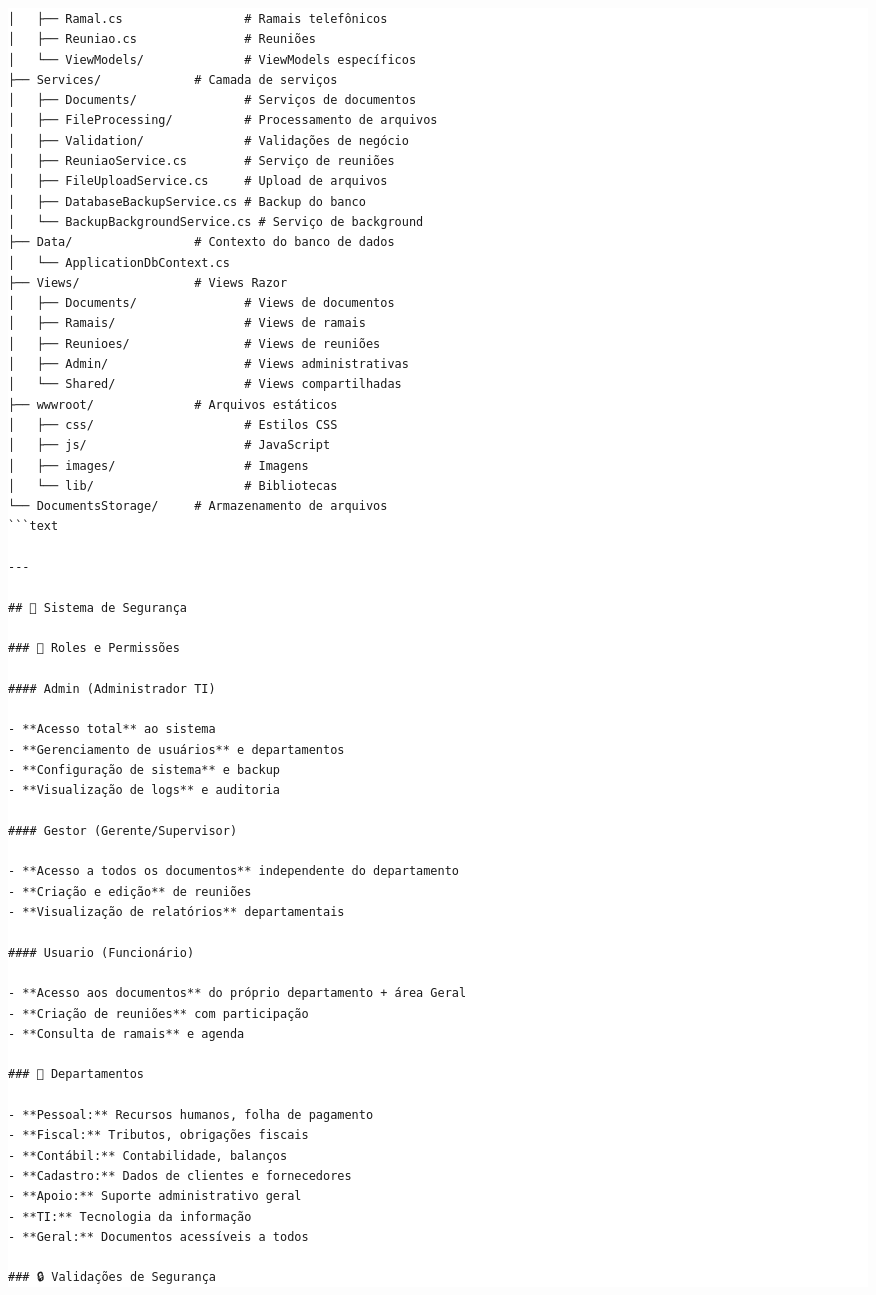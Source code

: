 ```text
│   ├── Ramal.cs                 # Ramais telefônicos
│   ├── Reuniao.cs               # Reuniões
│   └── ViewModels/              # ViewModels específicos
├── Services/             # Camada de serviços
│   ├── Documents/               # Serviços de documentos
│   ├── FileProcessing/          # Processamento de arquivos
│   ├── Validation/              # Validações de negócio
│   ├── ReuniaoService.cs        # Serviço de reuniões
│   ├── FileUploadService.cs     # Upload de arquivos
│   ├── DatabaseBackupService.cs # Backup do banco
│   └── BackupBackgroundService.cs # Serviço de background
├── Data/                 # Contexto do banco de dados
│   └── ApplicationDbContext.cs
├── Views/                # Views Razor
│   ├── Documents/               # Views de documentos
│   ├── Ramais/                  # Views de ramais
│   ├── Reunioes/                # Views de reuniões
│   ├── Admin/                   # Views administrativas
│   └── Shared/                  # Views compartilhadas
├── wwwroot/              # Arquivos estáticos
│   ├── css/                     # Estilos CSS
│   ├── js/                      # JavaScript
│   ├── images/                  # Imagens
│   └── lib/                     # Bibliotecas
└── DocumentsStorage/     # Armazenamento de arquivos
```text

---

## 🔐 Sistema de Segurança

### 👥 Roles e Permissões

#### Admin (Administrador TI)

- **Acesso total** ao sistema
- **Gerenciamento de usuários** e departamentos
- **Configuração de sistema** e backup
- **Visualização de logs** e auditoria

#### Gestor (Gerente/Supervisor)

- **Acesso a todos os documentos** independente do departamento
- **Criação e edição** de reuniões
- **Visualização de relatórios** departamentais

#### Usuario (Funcionário)

- **Acesso aos documentos** do próprio departamento + área Geral
- **Criação de reuniões** com participação
- **Consulta de ramais** e agenda

### 🏢 Departamentos

- **Pessoal:** Recursos humanos, folha de pagamento
- **Fiscal:** Tributos, obrigações fiscais
- **Contábil:** Contabilidade, balanços
- **Cadastro:** Dados de clientes e fornecedores
- **Apoio:** Suporte administrativo geral
- **TI:** Tecnologia da informação
- **Geral:** Documentos acessíveis a todos

### 🔒 Validações de Segurança
```